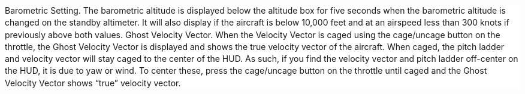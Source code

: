 Barometric Setting. The barometric altitude is displayed below the altitude box for five seconds
when the barometric altitude is changed on the standby altimeter. It will also display if the aircraft is
below 10,000 feet and at an airspeed less than 300 knots if previously above both values.
Ghost Velocity Vector. When the Velocity Vector is caged using the cage/uncage button on the
throttle, the Ghost Velocity Vector is displayed and shows the true velocity vector of the aircraft.
When caged, the pitch ladder and velocity vector will stay caged to the center of the HUD.
As such, if you find the velocity vector and pitch ladder off-center on the HUD, it is due to yaw or
wind. To center these, press the cage/uncage button on the throttle until caged and the Ghost
Velocity Vector shows “true” velocity vector.

